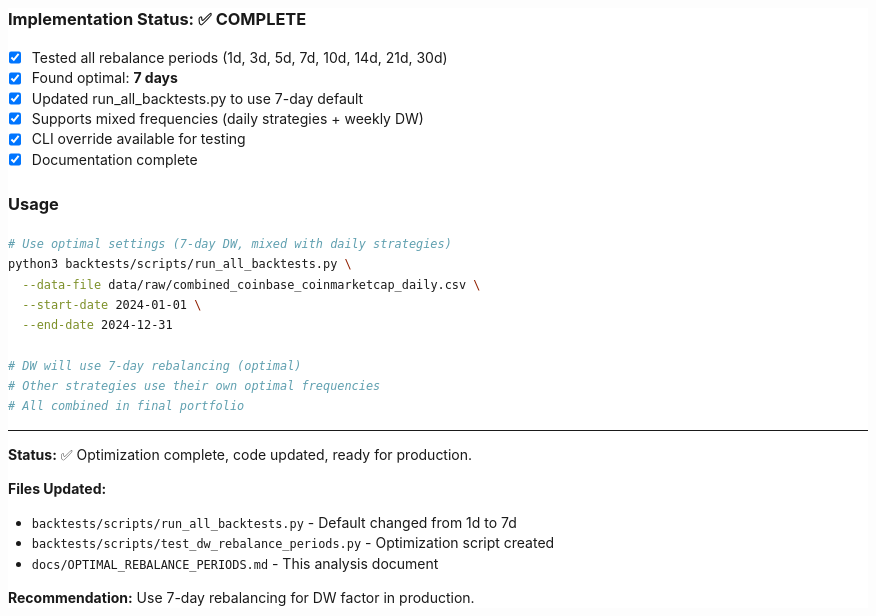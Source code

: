 ### Implementation Status: ✅ COMPLETE

- [x] Tested all rebalance periods (1d, 3d, 5d, 7d, 10d, 14d, 21d, 30d)
- [x] Found optimal: **7 days**
- [x] Updated run_all_backtests.py to use 7-day default
- [x] Supports mixed frequencies (daily strategies + weekly DW)
- [x] CLI override available for testing
- [x] Documentation complete

### Usage

```bash
# Use optimal settings (7-day DW, mixed with daily strategies)
python3 backtests/scripts/run_all_backtests.py \
  --data-file data/raw/combined_coinbase_coinmarketcap_daily.csv \
  --start-date 2024-01-01 \
  --end-date 2024-12-31
  
# DW will use 7-day rebalancing (optimal)
# Other strategies use their own optimal frequencies
# All combined in final portfolio
```

---

**Status:** ✅ Optimization complete, code updated, ready for production.

**Files Updated:**
- `backtests/scripts/run_all_backtests.py` - Default changed from 1d to 7d
- `backtests/scripts/test_dw_rebalance_periods.py` - Optimization script created
- `docs/OPTIMAL_REBALANCE_PERIODS.md` - This analysis document

**Recommendation:** Use 7-day rebalancing for DW factor in production.
